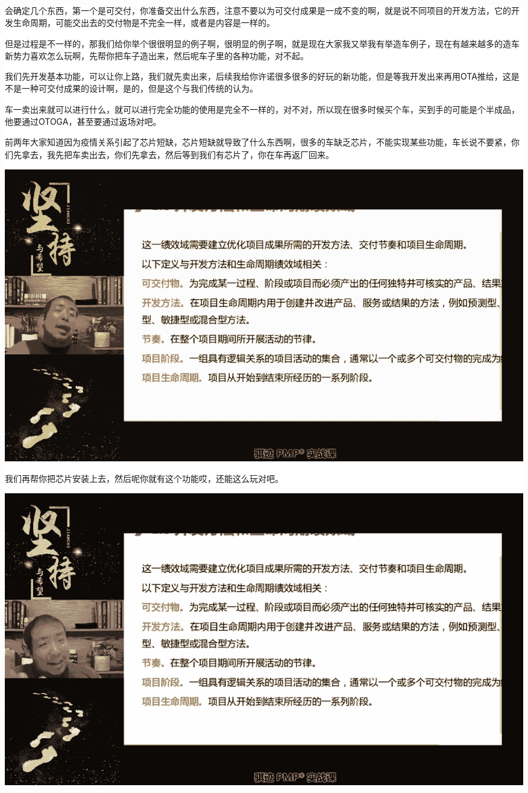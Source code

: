 会确定几个东西，第一个是可交付，你准备交出什么东西，注意不要以为可交付成果是一成不变的啊，就是说不同项目的开发方法，它的开发生命周期，可能交出去的交付物是不完全一样，或者是内容是一样的。

但是过程是不一样的，那我们给你举个很很明显的例子啊，很明显的例子啊，就是现在大家我又举我有举造车例子，现在有越来越多的造车新势力喜欢怎么玩啊，先帮你把车子造出来，然后呢车子里的各种功能，对不起。

我们先开发基本功能，可以让你上路，我们就先卖出来，后续我给你许诺很多很多的好玩的新功能，但是等我开发出来再用OTA推给，这是不是一种可交付成果的设计啊，是的，但是这个与我们传统的认为。

车一卖出来就可以进行什么，就可以进行完全功能的使用是完全不一样的，对不对，所以现在很多时候买个车，买到手的可能是个半成品，他要通过OTOGA，甚至要通过返场对吧。

前两年大家知道因为疫情关系引起了芯片短缺，芯片短缺就导致了什么东西啊，很多的车缺乏芯片，不能实现某些功能，车长说不要紧，你们先拿去，我先把车卖出去，你们先拿去，然后等到我们有芯片了，你在车再返厂回来。



![](img/285fb30fc30bcba44957108f36a78e75_259.png)

我们再帮你把芯片安装上去，然后呢你就有这个功能哎，还能这么玩对吧。

![](img/285fb30fc30bcba44957108f36a78e75_261.png)
